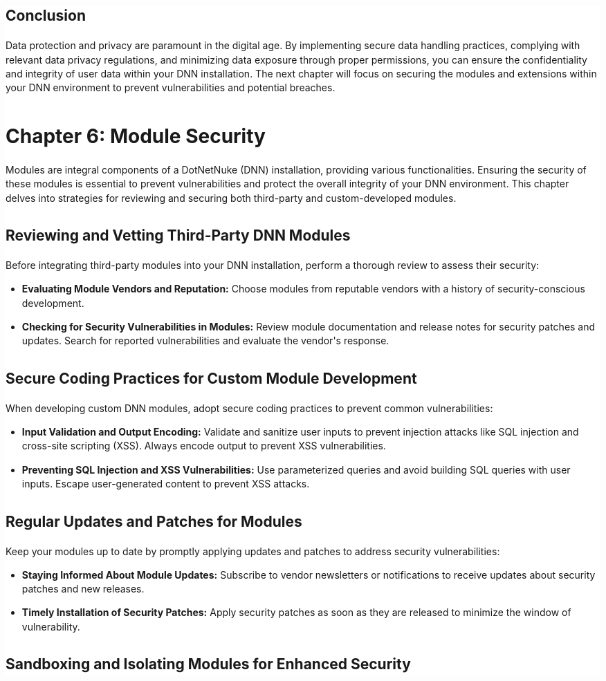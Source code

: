## Conclusion

Data protection and privacy are paramount in the digital age. By implementing secure data handling practices, complying with relevant data privacy regulations, and minimizing data exposure through proper permissions, you can ensure the confidentiality and integrity of user data within your DNN installation. The next chapter will focus on securing the modules and extensions within your DNN environment to prevent vulnerabilities and potential breaches.

# Chapter 6: Module Security

Modules are integral components of a DotNetNuke (DNN) installation, providing various functionalities. Ensuring the security of these modules is essential to prevent vulnerabilities and protect the overall integrity of your DNN environment. This chapter delves into strategies for reviewing and securing both third-party and custom-developed modules.

## Reviewing and Vetting Third-Party DNN Modules

Before integrating third-party modules into your DNN installation, perform a thorough review to assess their security:

- **Evaluating Module Vendors and Reputation:** Choose modules from reputable vendors with a history of security-conscious development.

- **Checking for Security Vulnerabilities in Modules:** Review module documentation and release notes for security patches and updates. Search for reported vulnerabilities and evaluate the vendor's response.

## Secure Coding Practices for Custom Module Development

When developing custom DNN modules, adopt secure coding practices to prevent common vulnerabilities:

- **Input Validation and Output Encoding:** Validate and sanitize user inputs to prevent injection attacks like SQL injection and cross-site scripting (XSS). Always encode output to prevent XSS vulnerabilities.

- **Preventing SQL Injection and XSS Vulnerabilities:** Use parameterized queries and avoid building SQL queries with user inputs. Escape user-generated content to prevent XSS attacks.

## Regular Updates and Patches for Modules

Keep your modules up to date by promptly applying updates and patches to address security vulnerabilities:

- **Staying Informed About Module Updates:** Subscribe to vendor newsletters or notifications to receive updates about security patches and new releases.

- **Timely Installation of Security Patches:** Apply security patches as soon as they are released to minimize the window of vulnerability.

## Sandboxing and Isolating Modules for Enhanced Security
